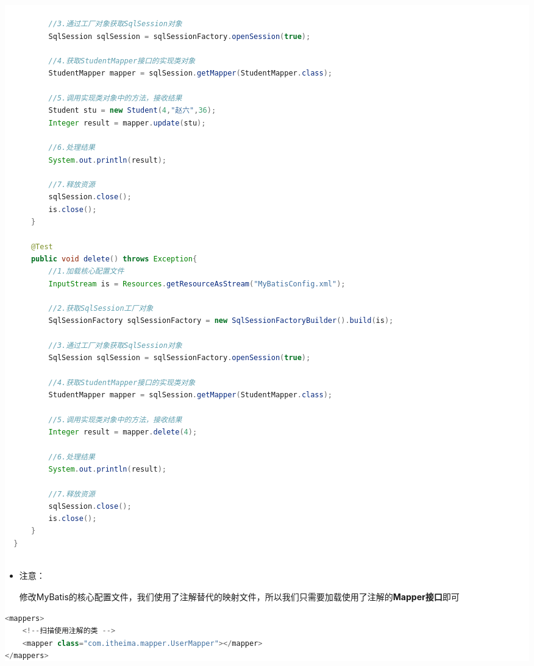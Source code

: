 ~~~java
  
          //3.通过工厂对象获取SqlSession对象
          SqlSession sqlSession = sqlSessionFactory.openSession(true);
  
          //4.获取StudentMapper接口的实现类对象
          StudentMapper mapper = sqlSession.getMapper(StudentMapper.class);
  
          //5.调用实现类对象中的方法，接收结果
          Student stu = new Student(4,"赵六",36);
          Integer result = mapper.update(stu);
  
          //6.处理结果
          System.out.println(result);
  
          //7.释放资源
          sqlSession.close();
          is.close();
      }
  
      @Test
      public void delete() throws Exception{
          //1.加载核心配置文件
          InputStream is = Resources.getResourceAsStream("MyBatisConfig.xml");
  
          //2.获取SqlSession工厂对象
          SqlSessionFactory sqlSessionFactory = new SqlSessionFactoryBuilder().build(is);
  
          //3.通过工厂对象获取SqlSession对象
          SqlSession sqlSession = sqlSessionFactory.openSession(true);
  
          //4.获取StudentMapper接口的实现类对象
          StudentMapper mapper = sqlSession.getMapper(StudentMapper.class);
  
          //5.调用实现类对象中的方法，接收结果
          Integer result = mapper.delete(4);
  
          //6.处理结果
          System.out.println(result);
  
          //7.释放资源
          sqlSession.close();
          is.close();
      }
  }
  
~~~

* 注意：

  修改MyBatis的核心配置文件，我们使用了注解替代的映射文件，所以我们只需要加载使用了注解的**Mapper接口**即可

```java
<mappers>
    <!--扫描使用注解的类 -->
    <mapper class="com.itheima.mapper.UserMapper"></mapper>
</mappers>
```
